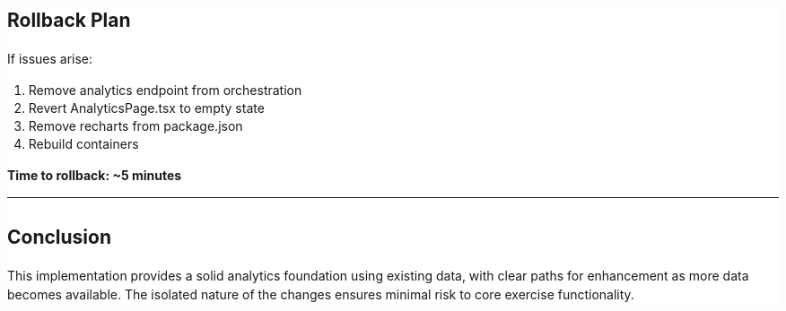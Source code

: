 
## Rollback Plan

If issues arise:
1. Remove analytics endpoint from orchestration
2. Revert AnalyticsPage.tsx to empty state
3. Remove recharts from package.json
4. Rebuild containers

**Time to rollback: ~5 minutes**

---

## Conclusion

This implementation provides a solid analytics foundation using existing data, with clear paths for enhancement as more data becomes available. The isolated nature of the changes ensures minimal risk to core exercise functionality.
